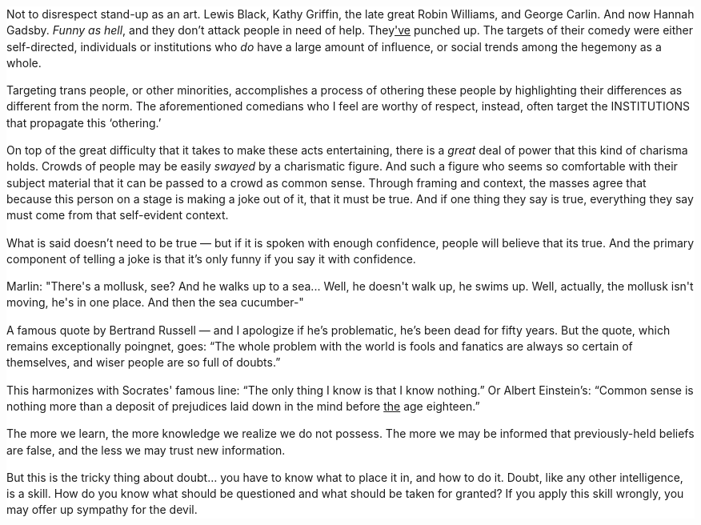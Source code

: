 Not to disrespect stand-up as an art. Lewis Black, Kathy Griffin, the late great Robin Williams, and George Carlin. And now Hannah Gadsby. *Funny as hell*, and they don’t attack people in need of help. They<ins>'ve</ins> punched up. The targets of their comedy were either self-directed, individuals or institutions who *do* have a large amount of influence, or social trends among the hegemony as a whole. 

Targeting trans people, or other minorities, accomplishes a process of othering these people by highlighting their differences as different from the norm. The aforementioned comedians who I feel are worthy of respect, instead, often target the INSTITUTIONS that propagate this ‘othering.’ 

</james>
<from></from>
</compare>

<compare>
<james {% include timecode %}>

On top of the great difficulty that it takes to make these acts entertaining, there is a *great* deal of power that this kind of charisma holds. Crowds of people may be easily *swayed* by a charismatic figure. And such a figure who seems so comfortable with their subject material that it can be passed to a crowd as common sense. Through framing and context, the masses agree that because this person on a stage is making a joke out of it, that it must be true. And if one thing they say is true, everything they say must come from that self-evident context. 

What is said doesn’t need to be true — but if it is spoken with enough confidence, people will believe that its true. And the primary component of telling a joke is that it’s only funny if you say it with confidence. 

</james>
<from></from>
<clip {% include citation for=page.cite.clips.finding_nemo %}>

Marlin: "There's a mollusk, see? And he walks up to a sea... Well, he doesn't walk up, he swims up. Well, actually, the mollusk isn't moving, he's in one place. And then the sea cucumber-"

</clip>
</compare>

<compare>
<james {% include timecode %}>

A famous quote by Bertrand Russell — and I apologize if he’s problematic, he’s been dead for fifty years. But the quote, which remains exceptionally poingnet, goes: “The whole problem with the world is fools and fanatics are always so certain of themselves, and wiser people are so full of doubts.” 

This harmonizes with Socrates' famous line: “The only thing I know is that I know nothing.” Or Albert Einstein’s: “Common sense is nothing more than a deposit of prejudices laid down in the mind before <ins>the</ins> age eighteen.” 

The more we learn, the more knowledge we realize we do not possess. The more we may be informed that previously-held beliefs are false, and the less we may trust new information. 

But this is the tricky thing about doubt… you have to know what to place it in, and how to do it. Doubt, like any other intelligence, is a skill. How do you know what should be questioned and what should be taken for granted? If you apply this skill wrongly, you may offer up sympathy for the devil. 

</james>
<from></from>
</compare>
